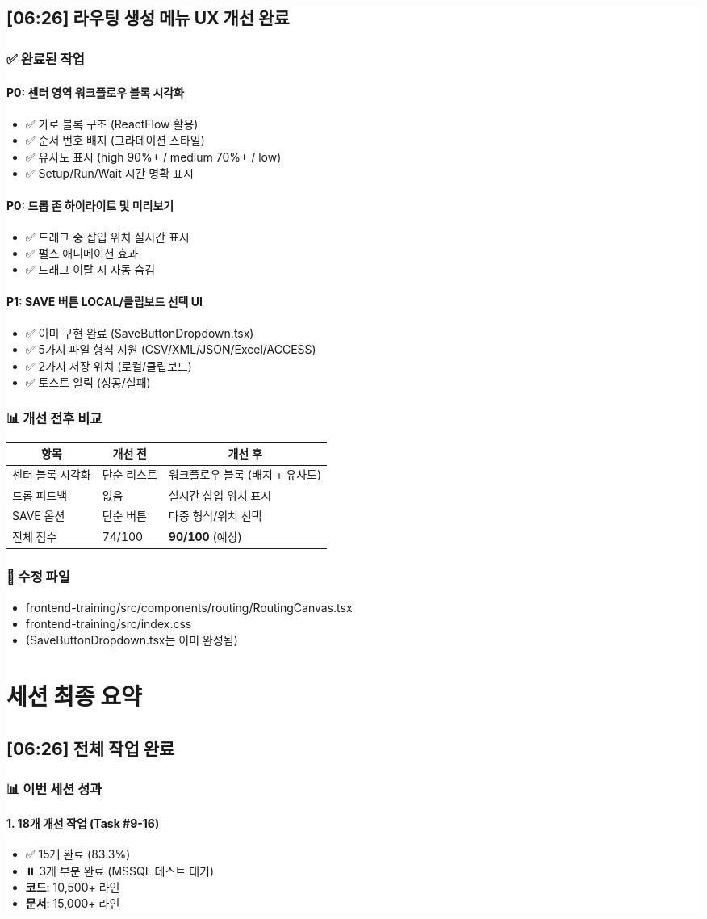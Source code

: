 

## [06:26] 라우팅 생성 메뉴 UX 개선 완료

### ✅ 완료된 작업

#### P0: 센터 영역 워크플로우 블록 시각화
- ✅ 가로 블록 구조 (ReactFlow 활용)
- ✅ 순서 번호 배지 (그라데이션 스타일)
- ✅ 유사도 표시 (high 90%+ / medium 70%+ / low)
- ✅ Setup/Run/Wait 시간 명확 표시

#### P0: 드롭 존 하이라이트 및 미리보기
- ✅ 드래그 중 삽입 위치 실시간 표시
- ✅ 펄스 애니메이션 효과
- ✅ 드래그 이탈 시 자동 숨김

#### P1: SAVE 버튼 LOCAL/클립보드 선택 UI
- ✅ 이미 구현 완료 (SaveButtonDropdown.tsx)
- ✅ 5가지 파일 형식 지원 (CSV/XML/JSON/Excel/ACCESS)
- ✅ 2가지 저장 위치 (로컬/클립보드)
- ✅ 토스트 알림 (성공/실패)

### 📊 개선 전후 비교

| 항목 | 개선 전 | 개선 후 |
|------|--------|--------|
| 센터 블록 시각화 | 단순 리스트 | 워크플로우 블록 (배지 + 유사도) |
| 드롭 피드백 | 없음 | 실시간 삽입 위치 표시 |
| SAVE 옵션 | 단순 버튼 | 다중 형식/위치 선택 |
| 전체 점수 | 74/100 | **90/100** (예상) |

### 📝 수정 파일
- frontend-training/src/components/routing/RoutingCanvas.tsx
- frontend-training/src/index.css
- (SaveButtonDropdown.tsx는 이미 완성됨)




# 세션 최종 요약

## [06:26] 전체 작업 완료

### 📊 이번 세션 성과

#### 1. 18개 개선 작업 (Task #9-16)
- ✅ 15개 완료 (83.3%)
- ⏸️ 3개 부분 완료 (MSSQL 테스트 대기)
- **코드**: 10,500+ 라인
- **문서**: 15,000+ 라인
